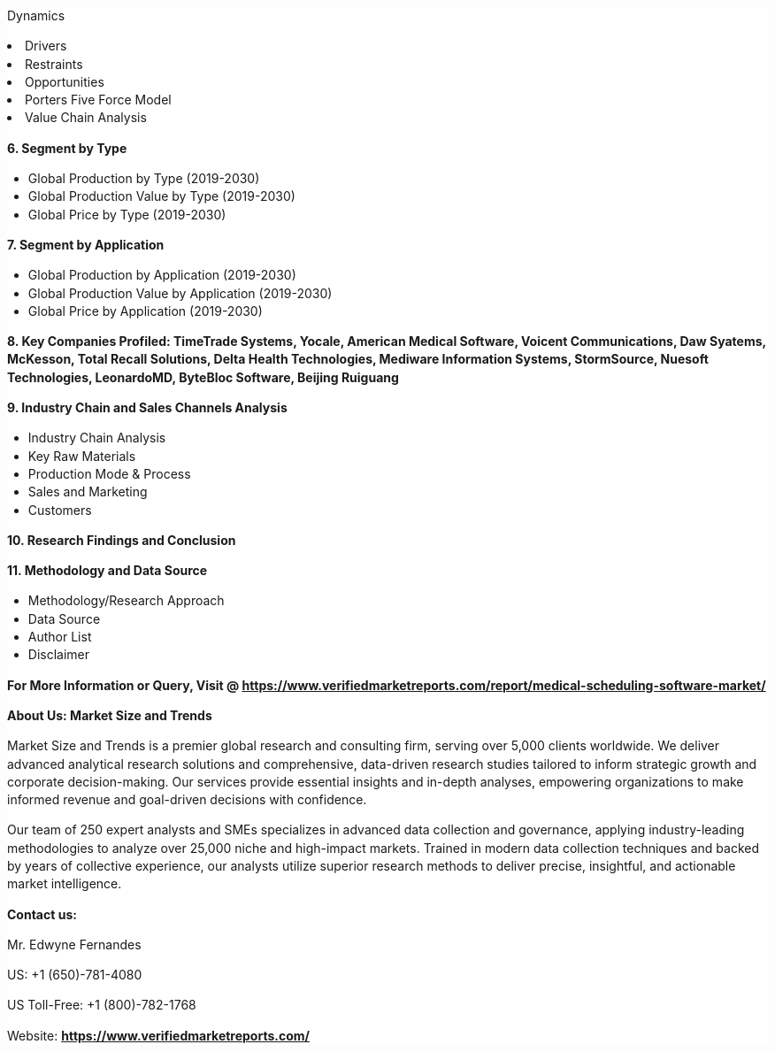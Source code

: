 Dynamics</li><li>Drivers</li><li>Restraints</li><li>Opportunities</li><li>Porters Five Force Model</li><li>Value Chain Analysis&nbsp;</li></ul><p><strong>6. Segment by Type</strong></p><ul><li>Global Production by Type (2019-2030)</li><li>Global Production Value by Type (2019-2030)</li><li>Global Price by Type (2019-2030)</li></ul><p><strong>7. Segment by Application</strong></p><ul><li>Global Production by Application (2019-2030)</li><li>Global Production Value by Application (2019-2030)</li><li>Global Price by Application (2019-2030)</li></ul><p><strong>8. Key Companies Profiled: TimeTrade Systems, Yocale, American Medical Software, Voicent Communications, Daw Syatems, McKesson, Total Recall Solutions, Delta Health Technologies, Mediware Information Systems, StormSource, Nuesoft Technologies, LeonardoMD, ByteBloc Software, Beijing Ruiguang</strong></p><p><strong>9. Industry Chain and Sales Channels Analysis</strong></p><ul><li>Industry Chain Analysis</li><li>Key Raw Materials</li><li>Production Mode &amp; Process</li><li>Sales and Marketing</li><li>Customers</li></ul><p><strong>10. Research Findings and Conclusion</strong></p><p><strong>11. Methodology and Data Source</strong></p><ul><li>Methodology/Research Approach</li><li>Data Source</li><li>Author List</li><li>Disclaimer</li></ul></p><p><strong>For More Information or Query, Visit @ <a href="https://www.verifiedmarketreports.com/report/medical-scheduling-software-market/">https://www.verifiedmarketreports.com/report/medical-scheduling-software-market/</a></strong></p><p><strong>About Us: Market Size and Trends</strong></p><p>Market Size and Trends is a premier global research and consulting firm, serving over 5,000 clients worldwide. We deliver advanced analytical research solutions and comprehensive, data-driven research studies tailored to inform strategic growth and corporate decision-making. Our services provide essential insights and in-depth analyses, empowering organizations to make informed revenue and goal-driven decisions with confidence.</p><p>Our team of 250 expert analysts and SMEs specializes in advanced data collection and governance, applying industry-leading methodologies to analyze over 25,000 niche and high-impact markets. Trained in modern data collection techniques and backed by years of collective experience, our analysts utilize superior research methods to deliver precise, insightful, and actionable market intelligence.</p><p><strong>Contact us:</strong></p><p>Mr. Edwyne Fernandes</p><p>US: +1 (650)-781-4080</p><p>US Toll-Free: +1 (800)-782-1768</p><p>Website: <strong><a href="https://www.verifiedmarketreports.com/">https://www.verifiedmarketreports.com/</a></strong></p>
